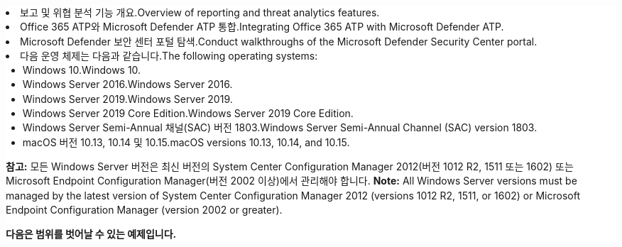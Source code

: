 <li>  <span data-ttu-id="e33cb-335">보고 및 위협 분석 기능 개요.</span><span class="sxs-lookup"><span data-stu-id="e33cb-335">Overview of reporting and threat analytics features.</span></span>  </li>
<li>  <span data-ttu-id="e33cb-336">Office 365 ATP와 Microsoft Defender ATP 통합.</span><span class="sxs-lookup"><span data-stu-id="e33cb-336">Integrating Office 365 ATP with Microsoft Defender ATP.</span></span>  </li>
<li>  <span data-ttu-id="e33cb-337">Microsoft Defender 보안 센터 포털 탐색.</span><span class="sxs-lookup"><span data-stu-id="e33cb-337">Conduct walkthroughs of the Microsoft Defender Security Center portal.</span></span>  </li>
<li>  <span data-ttu-id="e33cb-338">다음 운영 체제는 다음과 같습니다.</span><span class="sxs-lookup"><span data-stu-id="e33cb-338">The following operating systems:</span></span>
<ul>
<li>  
  <span data-ttu-id="e33cb-339">Windows 10.</span><span class="sxs-lookup"><span data-stu-id="e33cb-339">Windows 10.</span></span>  
  </li>
<li>  
  <span data-ttu-id="e33cb-340">Windows Server 2016.</span><span class="sxs-lookup"><span data-stu-id="e33cb-340">Windows Server 2016.</span></span>  
  </li>
<li>  
  <span data-ttu-id="e33cb-341">Windows Server 2019.</span><span class="sxs-lookup"><span data-stu-id="e33cb-341">Windows Server 2019.</span></span>  
  </li>
<li>  
  <span data-ttu-id="e33cb-342">Windows Server 2019 Core Edition.</span><span class="sxs-lookup"><span data-stu-id="e33cb-342">Windows Server 2019 Core Edition.</span></span>  
  </li>
<li>  
  <span data-ttu-id="e33cb-343">Windows Server Semi-Annual 채널(SAC) 버전 1803.</span><span class="sxs-lookup"><span data-stu-id="e33cb-343">Windows Server Semi-Annual Channel (SAC) version 1803.</span></span>  
  </li>
<li>  
  <span data-ttu-id="e33cb-344">macOS 버전 10.13, 10.14 및 10.15.</span><span class="sxs-lookup"><span data-stu-id="e33cb-344">macOS versions 10.13, 10.14, and 10.15.</span></span>  
  </li>
</ul>
</li>
</ul><span data-ttu-id="e33cb-345">
<strong>참고:</strong> 모든 Windows Server 버전은 최신 버전의 System Center Configuration Manager 2012(버전 1012 R2, 1511 또는 1602) 또는 Microsoft Endpoint Configuration Manager(버전 2002 이상)에서 관리해야 합니다.</span><span class="sxs-lookup"><span data-stu-id="e33cb-345">
<strong>Note:</strong> All Windows Server versions must be managed by the latest version of System Center Configuration Manager 2012 (versions 1012 R2, 1511, or 1602) or Microsoft Endpoint Configuration Manager (version 2002 or greater).</span></span> 

<span data-ttu-id="e33cb-346"></li>
</ul>

<strong>다음은 범위를 벗어날 수 있는 예제입니다. </strong>  
</span><span class="sxs-lookup"><span data-stu-id="e33cb-346"></li>
</ul>
